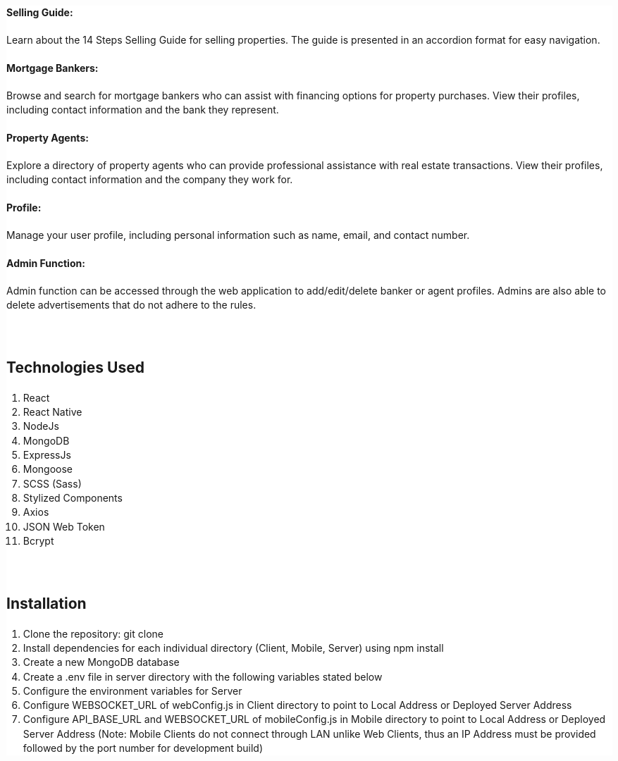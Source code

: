 #### Selling Guide:

Learn about the 14 Steps Selling Guide for selling properties. The guide is presented in an accordion format for easy navigation.

#### Mortgage Bankers:

Browse and search for mortgage bankers who can assist with financing options for property purchases. View their profiles, including contact information and the bank they represent.

#### Property Agents:

Explore a directory of property agents who can provide professional assistance with real estate transactions. View their profiles, including contact information and the company they work for.

#### Profile:

Manage your user profile, including personal information such as name, email, and contact number.


#### Admin Function:

Admin function can be accessed through the web application to add/edit/delete banker or agent profiles. Admins are also able to delete advertisements that do not adhere to the rules.

<br>

## Technologies Used

<ol>
    <li>React</li>
    <li>React Native</li>
    <li>NodeJs</li>
    <li>MongoDB</li>
    <li>ExpressJs</li>
    <li>Mongoose</li>
    <li>SCSS (Sass)</li>
    <li>Stylized Components</li>
    <li>Axios</li>
    <li>JSON Web Token</li>
    <li>Bcrypt</li>
</ol>

<br>

## Installation

<ol>
    <li>Clone the repository: git clone</li>
    <li>Install dependencies for each individual directory (Client, Mobile, Server) using npm install</li>
    <li>Create a new MongoDB database</li>
    <li>Create a .env file in server directory with the following variables stated below</li>
    <li>Configure the environment variables for Server</li>
    <li>Configure WEBSOCKET_URL of webConfig.js in Client directory to point to Local Address or Deployed Server Address </li>
    <li>Configure API_BASE_URL and WEBSOCKET_URL of mobileConfig.js in Mobile directory to point to Local Address or Deployed Server Address (Note: Mobile Clients do not connect through LAN unlike Web Clients, thus an IP Address must be provided followed by the port number for development build) </li>
</ol>
